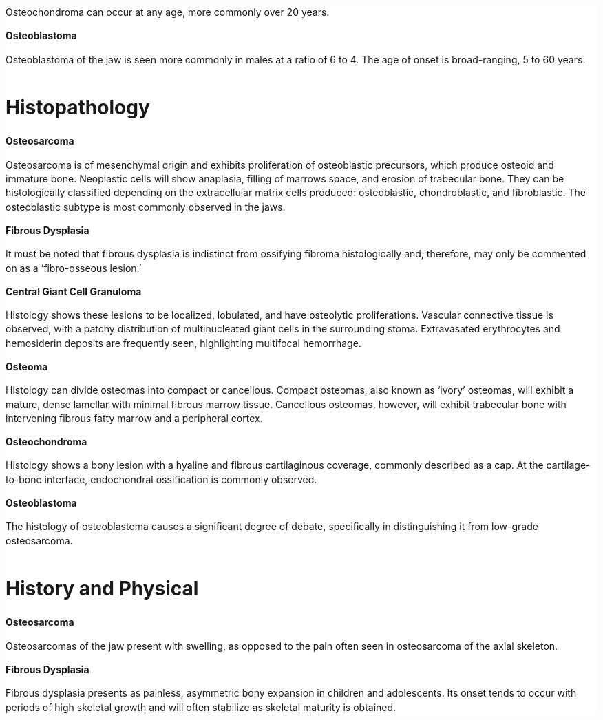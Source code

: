 Osteochondroma can occur at any age, more commonly over 20 years.

**Osteoblastoma**

Osteoblastoma of the jaw is seen more commonly in males at a ratio of 6 to 4. The age of onset is broad-ranging, 5 to 60 years.

# Histopathology

**Osteosarcoma**

Osteosarcoma is of mesenchymal origin and exhibits proliferation of osteoblastic precursors, which produce osteoid and immature bone. Neoplastic cells will show anaplasia, filling of marrows space, and erosion of trabecular bone. They can be histologically classified depending on the extracellular matrix cells produced: osteoblastic, chondroblastic, and fibroblastic. The osteoblastic subtype is most commonly observed in the jaws.

**Fibrous Dysplasia**

It must be noted that fibrous dysplasia is indistinct from ossifying fibroma histologically and, therefore, may only be commented on as a ‘fibro-osseous lesion.’

**Central Giant Cell Granuloma**

Histology shows these lesions to be localized, lobulated, and have osteolytic proliferations. Vascular connective tissue is observed, with a patchy distribution of multinucleated giant cells in the surrounding stoma. Extravasated erythrocytes and hemosiderin deposits are frequently seen, highlighting multifocal hemorrhage.

**Osteoma**

Histology can divide osteomas into compact or cancellous. Compact osteomas, also known as ‘ivory’ osteomas, will exhibit a mature, dense lamellar with minimal fibrous marrow tissue. Cancellous osteomas, however, will exhibit trabecular bone with intervening fibrous fatty marrow and a peripheral cortex.

**Osteochondroma**

Histology shows a bony lesion with a hyaline and fibrous cartilaginous coverage, commonly described as a cap. At the cartilage-to-bone interface, endochondral ossification is commonly observed.

**Osteoblastoma**

The histology of osteoblastoma causes a significant degree of debate, specifically in distinguishing it from low-grade osteosarcoma.

# History and Physical

**Osteosarcoma**

Osteosarcomas of the jaw present with swelling, as opposed to the pain often seen in osteosarcoma of the axial skeleton.

**Fibrous Dysplasia**

Fibrous dysplasia presents as painless, asymmetric bony expansion in children and adolescents. Its onset tends to occur with periods of high skeletal growth and will often stabilize as skeletal maturity is obtained.

